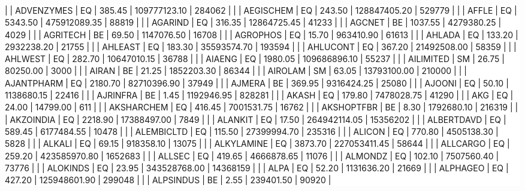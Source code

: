 |  | ADVENZYMES | EQ | 385.45 | 109777123.10 | 284062 |
|  | AEGISCHEM | EQ | 243.50 | 128847405.20 | 529779 |
|  | AFFLE | EQ | 5343.50 | 475912089.35 | 88819 |
|  | AGARIND | EQ | 316.35 | 12864725.45 | 41233 |
|  | AGCNET | BE | 1037.55 | 4279380.25 | 4029 |
|  | AGRITECH | BE | 69.50 | 1147076.50 | 16708 |
|  | AGROPHOS | EQ | 15.70 | 963410.90 | 61613 |
|  | AHLADA | EQ | 133.20 | 2932238.20 | 21755 |
|  | AHLEAST | EQ | 183.30 | 35593574.70 | 193594 |
|  | AHLUCONT | EQ | 367.20 | 21492508.00 | 58359 |
|  | AHLWEST | EQ | 282.70 | 10647010.15 | 36788 |
|  | AIAENG | EQ | 1980.05 | 109686896.10 | 55237 |
|  | AILIMITED | SM | 26.75 | 80250.00 | 3000 |
|  | AIRAN | BE | 21.25 | 1852203.30 | 86344 |
|  | AIROLAM | SM | 63.05 | 13793100.00 | 210000 |
|  | AJANTPHARM | EQ | 2180.70 | 82710396.90 | 37949 |
|  | AJMERA | BE | 369.95 | 9316424.25 | 25080 |
|  | AJOONI | EQ | 50.10 | 1138680.15 | 22416 |
|  | AJRINFRA | BE | 1.45 | 1192946.95 | 828281 |
|  | AKASH | EQ | 179.80 | 7478028.75 | 41290 |
|  | AKG | EQ | 24.00 | 14799.00 | 611 |
|  | AKSHARCHEM | EQ | 416.45 | 7001531.75 | 16762 |
|  | AKSHOPTFBR | BE | 8.30 | 1792680.10 | 216319 |
|  | AKZOINDIA | EQ | 2218.90 | 17388497.00 | 7849 |
|  | ALANKIT | EQ | 17.50 | 264942114.05 | 15356202 |
|  | ALBERTDAVD | EQ | 589.45 | 6177484.55 | 10478 |
|  | ALEMBICLTD | EQ | 115.50 | 27399994.70 | 235316 |
|  | ALICON | EQ | 770.80 | 4505138.30 | 5828 |
|  | ALKALI | EQ | 69.15 | 918358.10 | 13075 |
|  | ALKYLAMINE | EQ | 3873.70 | 227053411.45 | 58644 |
|  | ALLCARGO | EQ | 259.20 | 423585970.80 | 1652683 |
|  | ALLSEC | EQ | 419.65 | 4666878.65 | 11076 |
|  | ALMONDZ | EQ | 102.10 | 7507560.40 | 73776 |
|  | ALOKINDS | EQ | 23.95 | 343528768.00 | 14368159 |
|  | ALPA | EQ | 52.20 | 1131636.20 | 21669 |
|  | ALPHAGEO | EQ | 427.20 | 125948601.90 | 299048 |
|  | ALPSINDUS | BE | 2.55 | 239401.50 | 90920 |